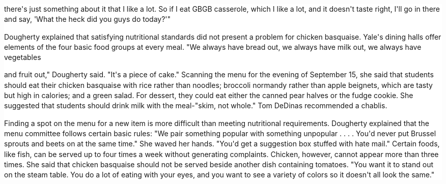 there's just something about it that I 
like a lot. So if I eat GBGB casserole, 
which I like a lot, and it doesn't taste 
right, I'll go in there and say, 'What the 
heck did you guys do today?'" 

Dougherty explained that satisfying 
nutritional standards did not present a 
problem for chicken basquaise. Yale's 
dining halls offer elements of the four 
basic food groups at every meal. "We 
always have bread out, we always have 
milk out, we always have vegetables


and fruit out," Dougherty said. "It's a 
piece of cake." Scanning the menu for 
the evening of September 15, she said 
that students should eat their chicken 
basquaise with rice rather than noodles; broccoli normandy rather than 
apple beignets, which are tasty but 
high in calories; and a green salad. For 
dessert, they could eat either the 
canned pear halves or the fudge 
cookie. She suggested that students 
should drink 
milk with 
the 
meal-"skim, 
not 
whole." Tom 
DeDinas recommended a chablis. 

Finding a spot on the menu for a 
new item is more difficult than meeting 
nutritional requirements. Dougherty 
explained that the menu committee 
follows certain basic rules: "We pair 
something popular with something 
unpopular . . . . You'd never put 
Brussel sprouts and beets on at the 
same time." She waved her hands. 
"You'd get a suggestion box stuffed 
with hate mail." Certain foods, like 
fish, can be served up to four times a 
week without generating complaints. 
Chicken, 
however, 
cannot appear 
more than three times. She said that 
chicken basquaise should not be served 
beside another dish containing 
tomatoes. "You want it to stand out on 
the steam table. You do a lot of eating 
with your eyes, and you want to see a 
variety of colors so it doesn't all look 
the same." 
